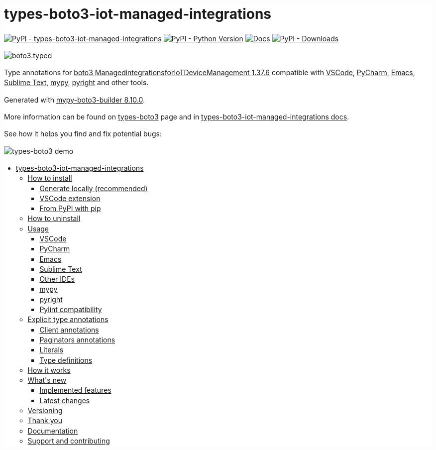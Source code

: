 <a id="types-boto3-iot-managed-integrations"></a>

# types-boto3-iot-managed-integrations

[![PyPI - types-boto3-iot-managed-integrations](https://img.shields.io/pypi/v/types-boto3-iot-managed-integrations.svg?color=blue)](https://pypi.org/project/types-boto3-iot-managed-integrations/)
[![PyPI - Python Version](https://img.shields.io/pypi/pyversions/types-boto3-iot-managed-integrations.svg?color=blue)](https://pypi.org/project/types-boto3-iot-managed-integrations/)
[![Docs](https://img.shields.io/readthedocs/boto3-stubs.svg?color=blue)](https://youtype.github.io/types_boto3_docs/)
[![PyPI - Downloads](https://static.pepy.tech/badge/types-boto3-iot-managed-integrations)](https://pypistats.org/packages/types-boto3-iot-managed-integrations)

![boto3.typed](https://github.com/youtype/mypy_boto3_builder/raw/main/logo.png)

Type annotations for
[boto3 ManagedintegrationsforIoTDeviceManagement 1.37.6](https://pypi.org/project/boto3/)
compatible with [VSCode](https://code.visualstudio.com/),
[PyCharm](https://www.jetbrains.com/pycharm/),
[Emacs](https://www.gnu.org/software/emacs/),
[Sublime Text](https://www.sublimetext.com/),
[mypy](https://github.com/python/mypy),
[pyright](https://github.com/microsoft/pyright) and other tools.

Generated with
[mypy-boto3-builder 8.10.0](https://github.com/youtype/mypy_boto3_builder).

More information can be found on
[types-boto3](https://pypi.org/project/types-boto3/) page and in
[types-boto3-iot-managed-integrations docs](https://youtype.github.io/types_boto3_docs/types_boto3_iot_managed_integrations/).

See how it helps you find and fix potential bugs:

![types-boto3 demo](https://github.com/youtype/mypy_boto3_builder/raw/main/demo.gif)

- [types-boto3-iot-managed-integrations](#types-boto3-iot-managed-integrations)
  - [How to install](#how-to-install)
    - [Generate locally (recommended)](<#generate-locally-(recommended)>)
    - [VSCode extension](#vscode-extension)
    - [From PyPI with pip](#from-pypi-with-pip)
  - [How to uninstall](#how-to-uninstall)
  - [Usage](#usage)
    - [VSCode](#vscode)
    - [PyCharm](#pycharm)
    - [Emacs](#emacs)
    - [Sublime Text](#sublime-text)
    - [Other IDEs](#other-ides)
    - [mypy](#mypy)
    - [pyright](#pyright)
    - [Pylint compatibility](#pylint-compatibility)
  - [Explicit type annotations](#explicit-type-annotations)
    - [Client annotations](#client-annotations)
    - [Paginators annotations](#paginators-annotations)
    - [Literals](#literals)
    - [Type definitions](#type-definitions)
  - [How it works](#how-it-works)
  - [What's new](#what's-new)
    - [Implemented features](#implemented-features)
    - [Latest changes](#latest-changes)
  - [Versioning](#versioning)
  - [Thank you](#thank-you)
  - [Documentation](#documentation)
  - [Support and contributing](#support-and-contributing)
